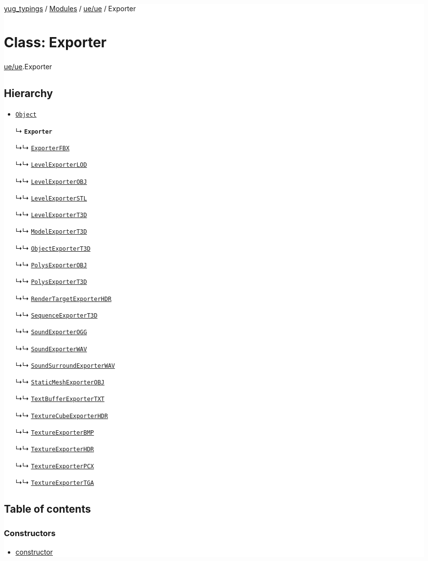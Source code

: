 [yug_typings](../README.md) / [Modules](../modules.md) / [ue/ue](../modules/ue_ue.md) / Exporter

# Class: Exporter

[ue/ue](../modules/ue_ue.md).Exporter

## Hierarchy

- [`Object`](ue_ue.Object.md)

  ↳ **`Exporter`**

  ↳↳ [`ExporterFBX`](ue_ue.ExporterFBX.md)

  ↳↳ [`LevelExporterLOD`](ue_ue.LevelExporterLOD.md)

  ↳↳ [`LevelExporterOBJ`](ue_ue.LevelExporterOBJ.md)

  ↳↳ [`LevelExporterSTL`](ue_ue.LevelExporterSTL.md)

  ↳↳ [`LevelExporterT3D`](ue_ue.LevelExporterT3D.md)

  ↳↳ [`ModelExporterT3D`](ue_ue.ModelExporterT3D.md)

  ↳↳ [`ObjectExporterT3D`](ue_ue.ObjectExporterT3D.md)

  ↳↳ [`PolysExporterOBJ`](ue_ue.PolysExporterOBJ.md)

  ↳↳ [`PolysExporterT3D`](ue_ue.PolysExporterT3D.md)

  ↳↳ [`RenderTargetExporterHDR`](ue_ue.RenderTargetExporterHDR.md)

  ↳↳ [`SequenceExporterT3D`](ue_ue.SequenceExporterT3D.md)

  ↳↳ [`SoundExporterOGG`](ue_ue.SoundExporterOGG.md)

  ↳↳ [`SoundExporterWAV`](ue_ue.SoundExporterWAV.md)

  ↳↳ [`SoundSurroundExporterWAV`](ue_ue.SoundSurroundExporterWAV.md)

  ↳↳ [`StaticMeshExporterOBJ`](ue_ue.StaticMeshExporterOBJ.md)

  ↳↳ [`TextBufferExporterTXT`](ue_ue.TextBufferExporterTXT.md)

  ↳↳ [`TextureCubeExporterHDR`](ue_ue.TextureCubeExporterHDR.md)

  ↳↳ [`TextureExporterBMP`](ue_ue.TextureExporterBMP.md)

  ↳↳ [`TextureExporterHDR`](ue_ue.TextureExporterHDR.md)

  ↳↳ [`TextureExporterPCX`](ue_ue.TextureExporterPCX.md)

  ↳↳ [`TextureExporterTGA`](ue_ue.TextureExporterTGA.md)

## Table of contents

### Constructors

- [constructor](ue_ue.Exporter.md#constructor)

